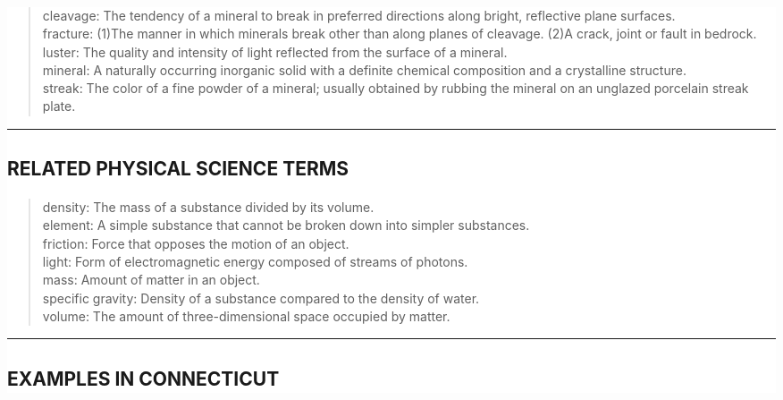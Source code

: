 </h2>
<blockquote>
<dl>
<dt>
cleavage: The tendency of a mineral to break in preferred directions along bright, reflective plane surfaces.
<dt>
fracture: (1)The manner in which minerals break other than along planes of cleavage. (2)A crack, joint or fault in bedrock.
<dt>
luster: The quality and intensity of light reflected from the surface of a mineral.
<dt>
mineral: A naturally occurring inorganic solid with a definite chemical composition and a crystalline structure.
<dt>
streak: The color of a fine powder of a mineral; usually obtained by rubbing the mineral on an unglazed porcelain streak plate.
</dt>
</dt>
</dt>
</dt>
</dt>
</dl>
</blockquote>
<hr/>
<h2>
RELATED PHYSICAL SCIENCE TERMS
</h2>
<blockquote>
<dl>
<dt>
density: The mass of a substance divided by its volume.
<dt>
element: A simple substance that cannot be broken down into simpler substances.
<dt>
friction: Force that opposes the motion of an object.
<dt>
light: Form of electromagnetic energy composed of streams of photons.
<dt>
mass: Amount of matter in an object.
<dt>
specific gravity: Density of a substance compared to the density of water.
<dt>
volume: The amount of three-dimensional space occupied by matter.
</dt>
</dt>
</dt>
</dt>
</dt>
</dt>
</dt>
</dl>
</blockquote>
<hr/>
<h2>
EXAMPLES IN CONNECTICUT
</h2>